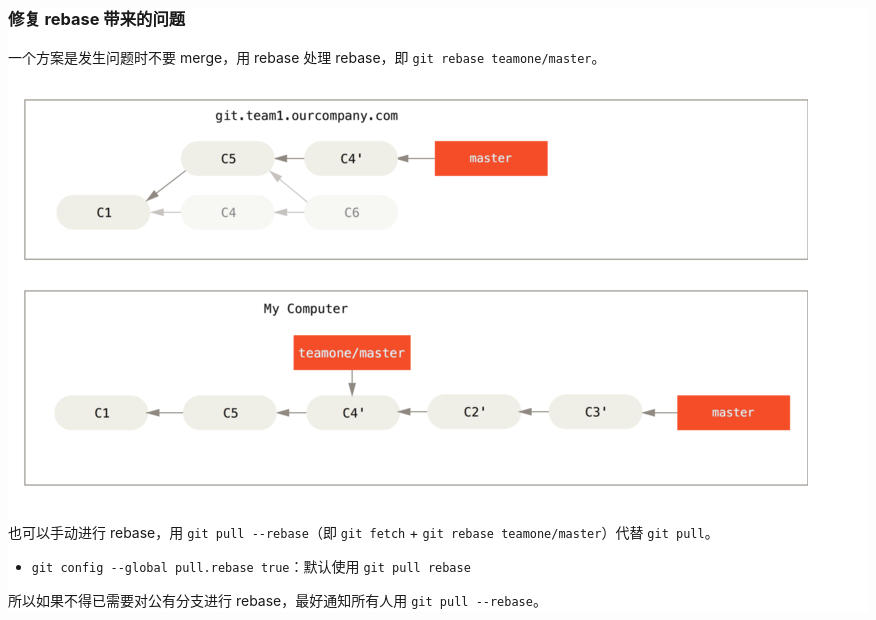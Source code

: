 ### 修复 rebase 带来的问题

一个方案是发生问题时不要 merge，用 rebase 处理 rebase，即 `git rebase teamone/master`。

![用 rebase 而不是 merge](/img/in-post/post-pro-git/perils-of-rebasing-5.png "perils-of-rebasing-5")

也可以手动进行 rebase，用 `git pull --rebase`（即 `git fetch` + `git rebase teamone/master`）代替 `git pull`。

- `git config --global pull.rebase true`：默认使用 `git pull rebase`

所以如果不得已需要对公有分支进行 rebase，最好通知所有人用 `git pull --rebase`。
